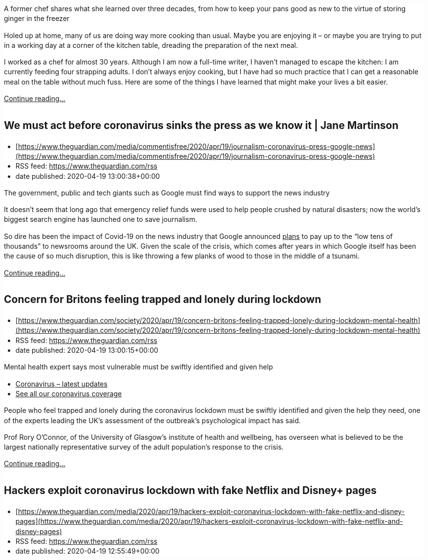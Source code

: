 <p>A former chef shares what she learned over three decades, from how to keep your pans good as new to the virtue of storing ginger in the freezer</p><p>Holed up at home, many of us are doing way more cooking than usual. Maybe you are enjoying it – or maybe you are trying to put in a working day at a corner of the kitchen table, dreading the preparation of the next meal.</p><p>I worked as a chef for almost 30 years. Although I am now a full-time writer, I haven’t managed to escape the kitchen: I am currently feeding four strapping adults. I don’t always enjoy cooking, but I have had so much practice that I can get a reasonable meal on the table without much fuss. Here are some of the things I have learned that might make your lives a bit easier.</p> <a href="https://www.theguardian.com/food/2020/apr/19/sweeten-your-tinned-tomatoes-and-29-other-tips-for-simpler-tastier-home-cooking">Continue reading...</a>

## We must act before coronavirus sinks the press as we know it | Jane Martinson
 - [https://www.theguardian.com/media/commentisfree/2020/apr/19/journalism-coronavirus-press-google-news](https://www.theguardian.com/media/commentisfree/2020/apr/19/journalism-coronavirus-press-google-news)
 - RSS feed: https://www.theguardian.com/rss
 - date published: 2020-04-19 13:00:38+00:00

<p>The government, public and tech giants such as Google must find ways to support the news industry</p><p>It doesn’t seem that long ago that emergency relief funds were used to help people crushed by natural disasters; now the world’s biggest search engine has launched one to save journalism.</p><p>So dire has been the impact of Covid-19 on the news industry that Google announced <a href="https://newsinitiative.withgoogle.com/journalism-emergency-relief-fund/">plans</a> to pay up to the “low tens of thousands” to newsrooms around the UK. Given the scale of the crisis, which comes after years in which Google itself has been the cause of so much disruption, this is like throwing a few planks of wood to those in the middle of a tsunami.</p> <a href="https://www.theguardian.com/media/commentisfree/2020/apr/19/journalism-coronavirus-press-google-news">Continue reading...</a>

## Concern for Britons feeling trapped and lonely during lockdown
 - [https://www.theguardian.com/society/2020/apr/19/concern-britons-feeling-trapped-lonely-during-lockdown-mental-health](https://www.theguardian.com/society/2020/apr/19/concern-britons-feeling-trapped-lonely-during-lockdown-mental-health)
 - RSS feed: https://www.theguardian.com/rss
 - date published: 2020-04-19 13:00:15+00:00

<p>Mental health expert says most vulnerable must be swiftly identified and given help</p><ul><li><a href="https://www.theguardian.com/world/series/coronavirus-live/latest">Coronavirus – latest updates</a></li><li><a href="https://www.theguardian.com/world/coronavirus-outbreak">See all our coronavirus coverage</a></li></ul><p>People who feel trapped and lonely during the coronavirus lockdown must be swiftly identified and given the help they need, one of the experts leading the UK’s assessment of the outbreak’s psychological impact has said.</p><p>Prof Rory O’Connor, of the University of Glasgow’s institute of health and wellbeing, has overseen what is believed to be the largest nationally representative survey of the adult population’s response to the crisis.</p> <a href="https://www.theguardian.com/society/2020/apr/19/concern-britons-feeling-trapped-lonely-during-lockdown-mental-health">Continue reading...</a>

## Hackers exploit coronavirus lockdown with fake Netflix and Disney+ pages
 - [https://www.theguardian.com/media/2020/apr/19/hackers-exploit-coronavirus-lockdown-with-fake-netflix-and-disney-pages](https://www.theguardian.com/media/2020/apr/19/hackers-exploit-coronavirus-lockdown-with-fake-netflix-and-disney-pages)
 - RSS feed: https://www.theguardian.com/rss
 - date published: 2020-04-19 12:55:49+00:00
